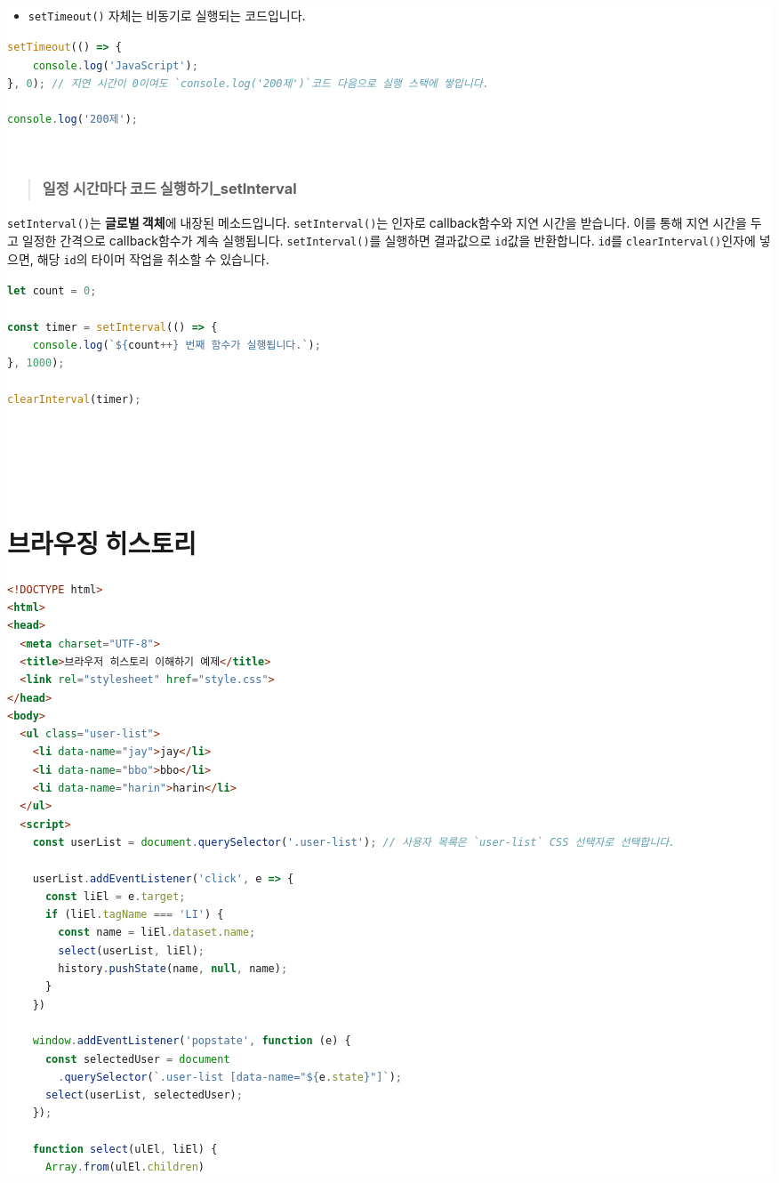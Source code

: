 - `setTimeout()` 자체는 비동기로 실행되는 코드입니다.
```javascript
setTimeout(() => {
	console.log('JavaScript'); 
}, 0); // 지연 시간이 0이여도 `console.log('200제')`코드 다음으로 실행 스택에 쌓입니다.

console.log('200제');
```  
<br>

> ### 일정 시간마다 코드 실행하기_setInterval  
`setInterval()`는 **글로벌 객체**에 내장된 메소드입니다. `setInterval()`는 인자로 callback함수와 지연 시간을 받습니다.
 이를 통해 지연 시간을 두고 일정한 간격으로 callback함수가 계속 실행됩니다. `setInterval()`를 실행하면 결과값으로 `id`값을 반환합니다.
 `id`를 `clearInterval()`인자에 넣으면, 해당 `id`의 타이머 작업을 취소할 수 있습니다.  
```javascript
let count = 0;

const timer = setInterval(() => {
	console.log(`${count++} 번째 함수가 실행됩니다.`);
}, 1000);

clearInterval(timer);
```  

<br><br>
<br><br>





# 브라우징 히스토리
```html
<!DOCTYPE html>
<html>
<head>
  <meta charset="UTF-8">
  <title>브라우저 히스토리 이해하기 예제</title>
  <link rel="stylesheet" href="style.css">
</head>
<body>
  <ul class="user-list">
    <li data-name="jay">jay</li>
    <li data-name="bbo">bbo</li>
    <li data-name="harin">harin</li>
  </ul>
  <script>
    const userList = document.querySelector('.user-list'); // 사용자 목록은 `user-list` CSS 선택자로 선택합니다.

    userList.addEventListener('click', e => {
      const liEl = e.target;
      if (liEl.tagName === 'LI') {
        const name = liEl.dataset.name;
        select(userList, liEl);
        history.pushState(name, null, name);
      }
    })

    window.addEventListener('popstate', function (e) {
      const selectedUser = document
        .querySelector(`.user-list [data-name="${e.state}"]`);
      select(userList, selectedUser);
    });

    function select(ulEl, liEl) {
      Array.from(ulEl.children)
```